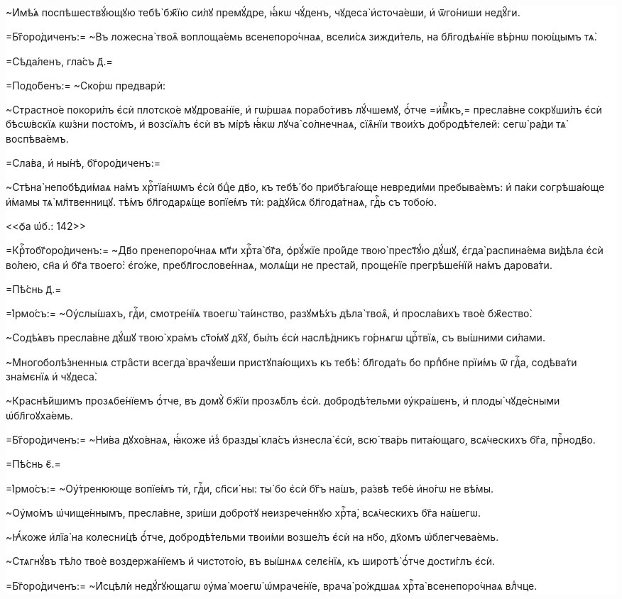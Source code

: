 ~И҆мѣ́ѧ поспѣшествꙋ́ющꙋю тебѣ̀ бж҃їю си́лꙋ премꙋ́дре, ꙗ҆́кѡ чꙋ́денъ, чꙋдеса̀
и҆сточа́еши, и҆ ѿго́ниши недꙋ̑ги.

=Бг҃оро́диченъ:= ~Въ ложесна̀ твоѧ̑ воплоща́емь всенепоро́чнаѧ, всели́сѧ
зижди́тель, на бл҃годѣѧ́нїе вѣ́рнѡ пою́щымъ тѧ̀.

=Сѣда́ленъ, гла́съ д҃.=

=Подо́бенъ:= ~Ско́рѡ предварѝ:

~Страстно́е покори́лъ є҆сѝ плотско́е мꙋдрова́нїе, и҆ гѡ́ршаѧ порабо́тивъ
лꙋ́чшемꙋ, ѻ҆́тче =и҆́мⷬ҇къ,= пресла́вне сокрꙋши́лъ є҆сѝ бѣсѡ́вскїѧ кѡ́зни
посто́мъ, и҆ возсїѧ́лъ є҆сѝ въ мі́рѣ ꙗ҆́кѡ лꙋча̀ со́лнечнаѧ, сїѧ̑нїи твои́хъ
добродѣ́телей: сегѡ̀ ра́ди тѧ̀ воспѣва́емъ.

=Сла́ва, и҆ ны́нѣ, бг҃оро́диченъ:=

~Стѣна̀ непобѣди́маѧ на́мъ хрⷭ҇тїа́нѡмъ є҆сѝ бцⷣе дв҃о, къ тебѣ́ бо прибѣга́юще
невреди́ми пребыва́емъ: и҆ па́ки согрѣша́юще и҆́мамы тѧ̀ мл҃твенницꙋ. тѣ́мъ
бл҃годарѧ́ще вопїе́мъ тѝ: ра́дꙋйсѧ бл҃года́тнаѧ, гдⷭ҇ь съ тобо́ю.

<<ѻ҃а ѡ҆б.: 142>>

=Крⷭ҇тобг҃оро́диченъ:= ~Дв҃о пренепоро́чнаѧ мт҃и хрⷭ҇та̀ бг҃а, ѻ҆рꙋ́жїе про́йде
твою̀ прест҃ꙋ́ю дꙋ́шꙋ, є҆гда̀ распина́ема ви́дѣла є҆сѝ во́лею, сн҃а и҆ бг҃а
твоего̀: є҆го́же, пребл҃гослове́ннаѧ, молѧ́щи не преста́й, проще́нїе
прегрѣше́нїй на́мъ дарова́ти.

=Пѣ́снь д҃.=

=І҆рмо́съ:= ~Оу҆слы́шахъ, гдⷭ҇и, смотре́нїѧ твоегѡ̀ та́инство, разꙋмѣ́хъ дѣла̀
твоѧ̑, и҆ просла́вихъ твоѐ бж҃ество̀.

~Содѣ́ѧвъ пресла́вне дꙋ́шꙋ твою̀ хра́мъ ст҃о́мꙋ дх҃ꙋ, бы́лъ є҆сѝ наслѣ́дникъ
го́рнѧгѡ црⷭ҇твїѧ, съ вы́шними си́лами.

~Многоболѣ́зненныѧ стра̑сти всегда̀ врачꙋ́еши пристꙋпа́ющихъ къ тебѣ̀:
бл҃года́ть бо прпⷣбне прїи́мъ ѿ гдⷭ҇а, содѣва́ти зна́мєнїѧ и҆ чꙋдеса̀.

~Краснѣ́йшимъ прозѧбе́нїемъ ѻ҆́тче, въ домꙋ̀ бж҃їи прозѧ́блъ є҆сѝ.
добродѣ́тельми ᲂу҆кра́шенъ, и҆ плоды̀ чꙋде́сными ѡ҆бл҃гоꙋха́емь.

=Бг҃оро́диченъ:= ~Ни́ва дꙋхо́внаѧ, ꙗ҆́коже и҆з̾ бразды̀ кла́съ и҆знесла̀ є҆сѝ,
всю̀ тва́рь пита́ющаго, всѧ́ческихъ бг҃а, прⷭ҇нодв҃о.

=Пѣ́снь є҃.=

=І҆рмо́съ:= ~Оу҆́тренююще вопїе́мъ тѝ, гдⷭ҇и, сп҃си́ ны: ты́ бо є҆сѝ бг҃ъ
на́шъ, ра́звѣ тебѐ и҆но́гѡ не вѣ́мы.

~Оу҆мо́мъ ѡ҆чище́ннымъ, пресла́вне, зри́ши добро́тꙋ неизрече́ннꙋю хрⷭ҇та̀,
всѧ́ческихъ бг҃а на́шегѡ.

~Ꙗ҆́коже и҆лїа̀ на колесни́цѣ ѻ҆́тче, добродѣ́тельми твои́ми возше́лъ є҆сѝ на
нб҃о, дх҃омъ ѡ҆блегчева́емь.

~Стѧгнꙋ́въ тѣ́ло твоѐ воздержа́нїемъ и҆ чистото́ю, въ вы́шнѧѧ селє́нїѧ, къ
широтѣ̀ ѻ҆́тче дости́глъ є҆сѝ.

=Бг҃оро́диченъ:= ~И҆сцѣлѝ недꙋ́гꙋющагѡ ᲂу҆ма̀ моегѡ̀ ѡ҆мраче́нїе, врача̀
ро́ждшаѧ хрⷭ҇та̀ всенепоро́чнаѧ влⷣчце.
